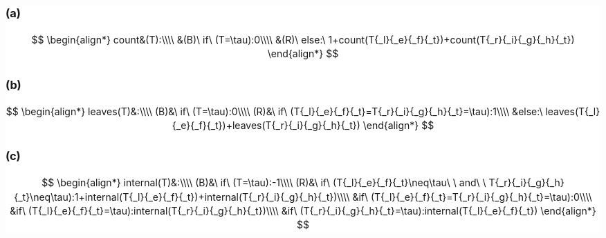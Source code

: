 ### **(a)**

$$
\begin{align*}
count&(T):\\\\
&(B)\ if\ (T=\tau):0\\\\
&(R)\ else:\ 1+count(T{_l}{_e}{_f}{_t})+count(T{_r}{_i}{_g}{_h}{_t})
\end{align*}
$$

### **(b)**

$$
\begin{align*}
leaves(T)&:\\\\
(B)&\ if\ (T=\tau):0\\\\
(R)&\ if\ (T{_l}{_e}{_f}{_t}=T{_r}{_i}{_g}{_h}{_t}=\tau):1\\\\
&else:\ leaves(T{_l}{_e}{_f}{_t})+leaves(T{_r}{_i}{_g}{_h}{_t})
\end{align*}
$$

### **(c)**

$$
\begin{align*}
internal(T)&:\\\\
(B)&\ if\ (T=\tau):-1\\\\
(R)&\ if\ (T{_l}{_e}{_f}{_t}\neq\tau\ \ and\ \ T{_r}{_i}{_g}{_h}{_t}\neq\tau):1+internal(T{_l}{_e}{_f}{_t})+internal(T{_r}{_i}{_g}{_h}{_t})\\\\
&if\ (T{_l}{_e}{_f}{_t}=T{_r}{_i}{_g}{_h}{_t}=\tau):0\\\\
&if\ (T{_l}{_e}{_f}{_t}=\tau):internal(T{_r}{_i}{_g}{_h}{_t})\\\\
&if\ (T{_r}{_i}{_g}{_h}{_t}=\tau):internal(T{_l}{_e}{_f}{_t})
\end{align*}
$$

